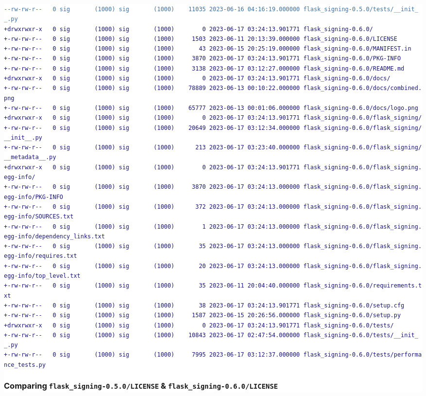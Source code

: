 ```diff
--rw-rw-r--   0 sig       (1000) sig       (1000)    11035 2023-06-16 04:16:19.000000 flask_signing-0.5.0/tests/__init__.py
+drwxrwxr-x   0 sig       (1000) sig       (1000)        0 2023-06-17 03:24:13.901771 flask_signing-0.6.0/
+-rw-rw-r--   0 sig       (1000) sig       (1000)     1503 2023-06-11 20:13:39.000000 flask_signing-0.6.0/LICENSE
+-rw-rw-r--   0 sig       (1000) sig       (1000)       43 2023-06-15 20:25:19.000000 flask_signing-0.6.0/MANIFEST.in
+-rw-rw-r--   0 sig       (1000) sig       (1000)     3870 2023-06-17 03:24:13.901771 flask_signing-0.6.0/PKG-INFO
+-rw-rw-r--   0 sig       (1000) sig       (1000)     3138 2023-06-17 03:12:27.000000 flask_signing-0.6.0/README.md
+drwxrwxr-x   0 sig       (1000) sig       (1000)        0 2023-06-17 03:24:13.901771 flask_signing-0.6.0/docs/
+-rw-rw-r--   0 sig       (1000) sig       (1000)    78889 2023-06-13 00:10:22.000000 flask_signing-0.6.0/docs/combined.png
+-rw-rw-r--   0 sig       (1000) sig       (1000)    65777 2023-06-13 00:01:06.000000 flask_signing-0.6.0/docs/logo.png
+drwxrwxr-x   0 sig       (1000) sig       (1000)        0 2023-06-17 03:24:13.901771 flask_signing-0.6.0/flask_signing/
+-rw-rw-r--   0 sig       (1000) sig       (1000)    20649 2023-06-17 03:12:34.000000 flask_signing-0.6.0/flask_signing/__init__.py
+-rw-rw-r--   0 sig       (1000) sig       (1000)      213 2023-06-17 03:23:40.000000 flask_signing-0.6.0/flask_signing/__metadata__.py
+drwxrwxr-x   0 sig       (1000) sig       (1000)        0 2023-06-17 03:24:13.901771 flask_signing-0.6.0/flask_signing.egg-info/
+-rw-rw-r--   0 sig       (1000) sig       (1000)     3870 2023-06-17 03:24:13.000000 flask_signing-0.6.0/flask_signing.egg-info/PKG-INFO
+-rw-rw-r--   0 sig       (1000) sig       (1000)      372 2023-06-17 03:24:13.000000 flask_signing-0.6.0/flask_signing.egg-info/SOURCES.txt
+-rw-rw-r--   0 sig       (1000) sig       (1000)        1 2023-06-17 03:24:13.000000 flask_signing-0.6.0/flask_signing.egg-info/dependency_links.txt
+-rw-rw-r--   0 sig       (1000) sig       (1000)       35 2023-06-17 03:24:13.000000 flask_signing-0.6.0/flask_signing.egg-info/requires.txt
+-rw-rw-r--   0 sig       (1000) sig       (1000)       20 2023-06-17 03:24:13.000000 flask_signing-0.6.0/flask_signing.egg-info/top_level.txt
+-rw-rw-r--   0 sig       (1000) sig       (1000)       35 2023-06-11 20:04:40.000000 flask_signing-0.6.0/requirements.txt
+-rw-rw-r--   0 sig       (1000) sig       (1000)       38 2023-06-17 03:24:13.901771 flask_signing-0.6.0/setup.cfg
+-rw-rw-r--   0 sig       (1000) sig       (1000)     1587 2023-06-15 20:26:56.000000 flask_signing-0.6.0/setup.py
+drwxrwxr-x   0 sig       (1000) sig       (1000)        0 2023-06-17 03:24:13.901771 flask_signing-0.6.0/tests/
+-rw-rw-r--   0 sig       (1000) sig       (1000)    10843 2023-06-17 02:47:54.000000 flask_signing-0.6.0/tests/__init__.py
+-rw-rw-r--   0 sig       (1000) sig       (1000)     7995 2023-06-17 03:12:37.000000 flask_signing-0.6.0/tests/performance_tests.py
```

### Comparing `flask_signing-0.5.0/LICENSE` & `flask_signing-0.6.0/LICENSE`
